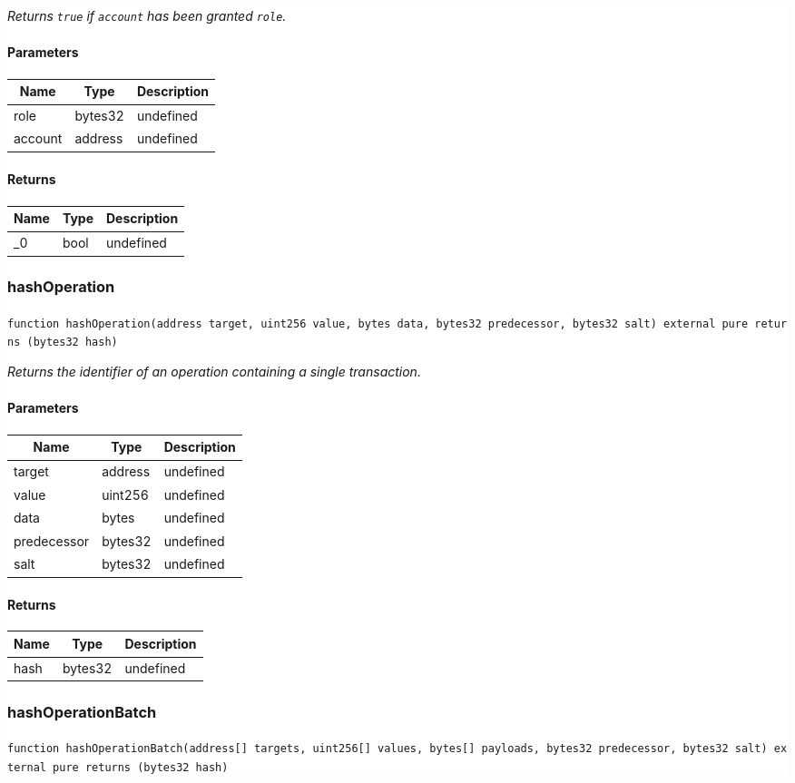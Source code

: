 

*Returns `true` if `account` has been granted `role`.*

#### Parameters

| Name | Type | Description |
|---|---|---|
| role | bytes32 | undefined |
| account | address | undefined |

#### Returns

| Name | Type | Description |
|---|---|---|
| _0 | bool | undefined |

### hashOperation

```solidity
function hashOperation(address target, uint256 value, bytes data, bytes32 predecessor, bytes32 salt) external pure returns (bytes32 hash)
```



*Returns the identifier of an operation containing a single transaction.*

#### Parameters

| Name | Type | Description |
|---|---|---|
| target | address | undefined |
| value | uint256 | undefined |
| data | bytes | undefined |
| predecessor | bytes32 | undefined |
| salt | bytes32 | undefined |

#### Returns

| Name | Type | Description |
|---|---|---|
| hash | bytes32 | undefined |

### hashOperationBatch

```solidity
function hashOperationBatch(address[] targets, uint256[] values, bytes[] payloads, bytes32 predecessor, bytes32 salt) external pure returns (bytes32 hash)
```
